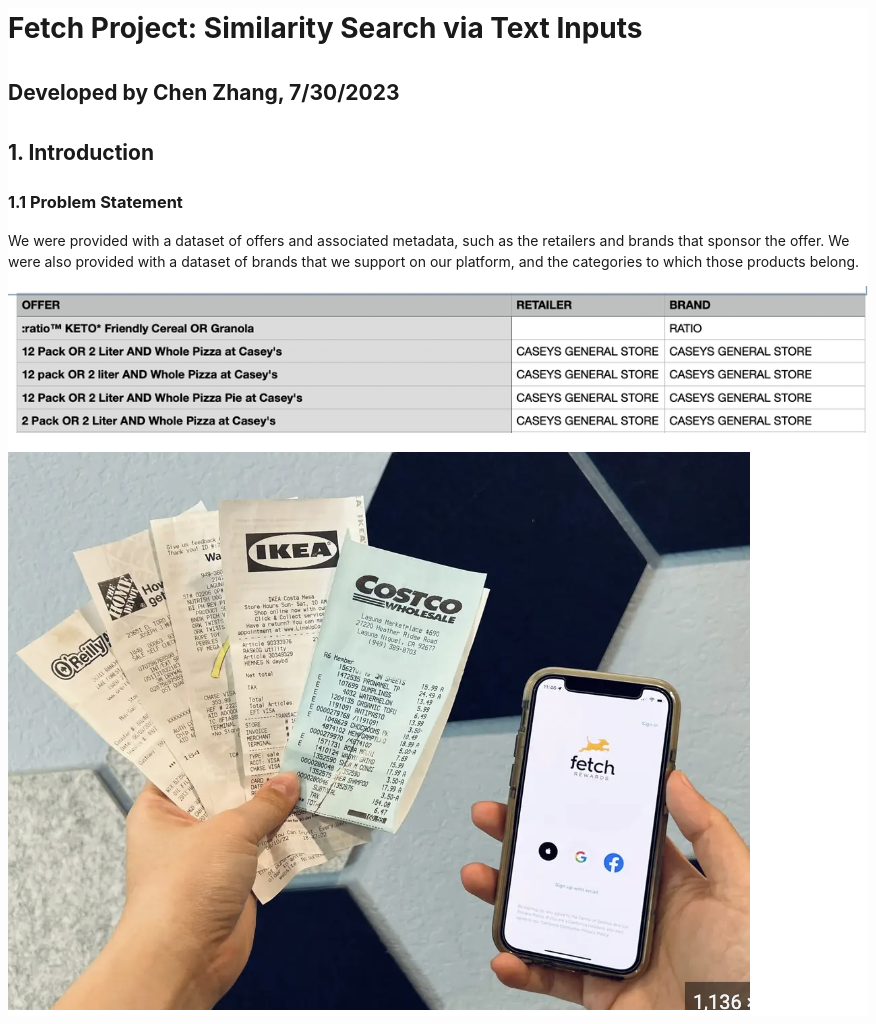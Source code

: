 # Fetch Project: Similarity Search via Text Inputs

## Developed by Chen Zhang,  7/30/2023

## 1. Introduction

### 1.1 Problem Statement

We were provided with a dataset of offers and associated metadata, such as the retailers and brands that sponsor the offer. We were also provided with a dataset of brands that we support on our platform, and the categories to which those products belong.

![\images\cleaning.png](\images\cleaning.png)

![\images\fetch2.png](\images\fetch2.png)
